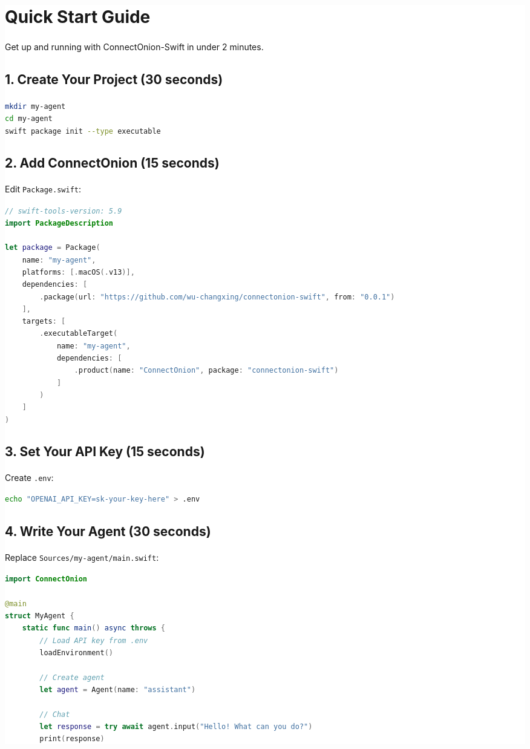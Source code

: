 # Quick Start Guide

Get up and running with ConnectOnion-Swift in under 2 minutes.

## 1. Create Your Project (30 seconds)

```bash
mkdir my-agent
cd my-agent
swift package init --type executable
```

## 2. Add ConnectOnion (15 seconds)

Edit `Package.swift`:

```swift
// swift-tools-version: 5.9
import PackageDescription

let package = Package(
    name: "my-agent",
    platforms: [.macOS(.v13)],
    dependencies: [
        .package(url: "https://github.com/wu-changxing/connectonion-swift", from: "0.0.1")
    ],
    targets: [
        .executableTarget(
            name: "my-agent",
            dependencies: [
                .product(name: "ConnectOnion", package: "connectonion-swift")
            ]
        )
    ]
)
```

## 3. Set Your API Key (15 seconds)

Create `.env`:

```bash
echo "OPENAI_API_KEY=sk-your-key-here" > .env
```

## 4. Write Your Agent (30 seconds)

Replace `Sources/my-agent/main.swift`:

```swift
import ConnectOnion

@main
struct MyAgent {
    static func main() async throws {
        // Load API key from .env
        loadEnvironment()
        
        // Create agent
        let agent = Agent(name: "assistant")
        
        // Chat
        let response = try await agent.input("Hello! What can you do?")
        print(response)
```